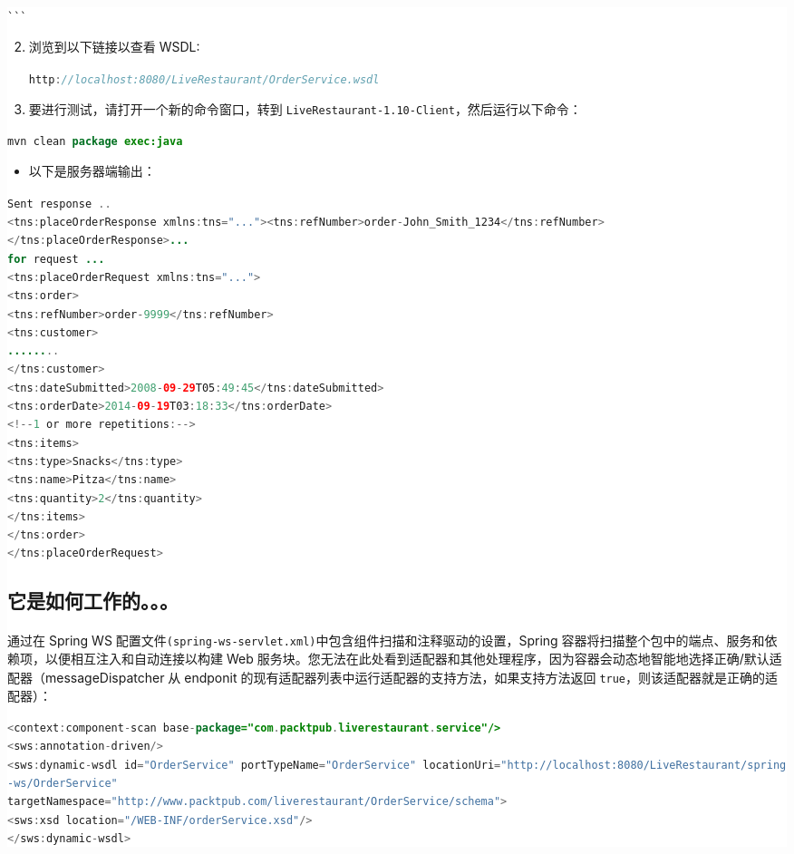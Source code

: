     ```

2.  浏览到以下链接以查看 WSDL:

    ```java
    http://localhost:8080/LiveRestaurant/OrderService.wsdl

    ```

3.  要进行测试，请打开一个新的命令窗口，转到 `LiveRestaurant-1.10-Client`，然后运行以下命令：

```java
mvn clean package exec:java 

```

*   以下是服务器端输出：

```java
Sent response ..
<tns:placeOrderResponse xmlns:tns="..."><tns:refNumber>order-John_Smith_1234</tns:refNumber>
</tns:placeOrderResponse>...
for request ...
<tns:placeOrderRequest xmlns:tns="...">
<tns:order>
<tns:refNumber>order-9999</tns:refNumber>
<tns:customer>
........
</tns:customer>
<tns:dateSubmitted>2008-09-29T05:49:45</tns:dateSubmitted>
<tns:orderDate>2014-09-19T03:18:33</tns:orderDate>
<!--1 or more repetitions:-->
<tns:items>
<tns:type>Snacks</tns:type>
<tns:name>Pitza</tns:name>
<tns:quantity>2</tns:quantity>
</tns:items>
</tns:order>
</tns:placeOrderRequest> 

```

## 它是如何工作的。。。

通过在 Spring WS 配置文件`(spring-ws-servlet.xml)`中包含组件扫描和注释驱动的设置，Spring 容器将扫描整个包中的端点、服务和依赖项，以便相互注入和自动连接以构建 Web 服务块。您无法在此处看到适配器和其他处理程序，因为容器会动态地智能地选择正确/默认适配器（messageDispatcher 从 endponit 的现有适配器列表中运行适配器的支持方法，如果支持方法返回 `true`，则该适配器就是正确的适配器）：

```java
<context:component-scan base-package="com.packtpub.liverestaurant.service"/>
<sws:annotation-driven/>
<sws:dynamic-wsdl id="OrderService" portTypeName="OrderService" locationUri="http://localhost:8080/LiveRestaurant/spring-ws/OrderService"
targetNamespace="http://www.packtpub.com/liverestaurant/OrderService/schema">
<sws:xsd location="/WEB-INF/orderService.xsd"/>
</sws:dynamic-wsdl>

```
